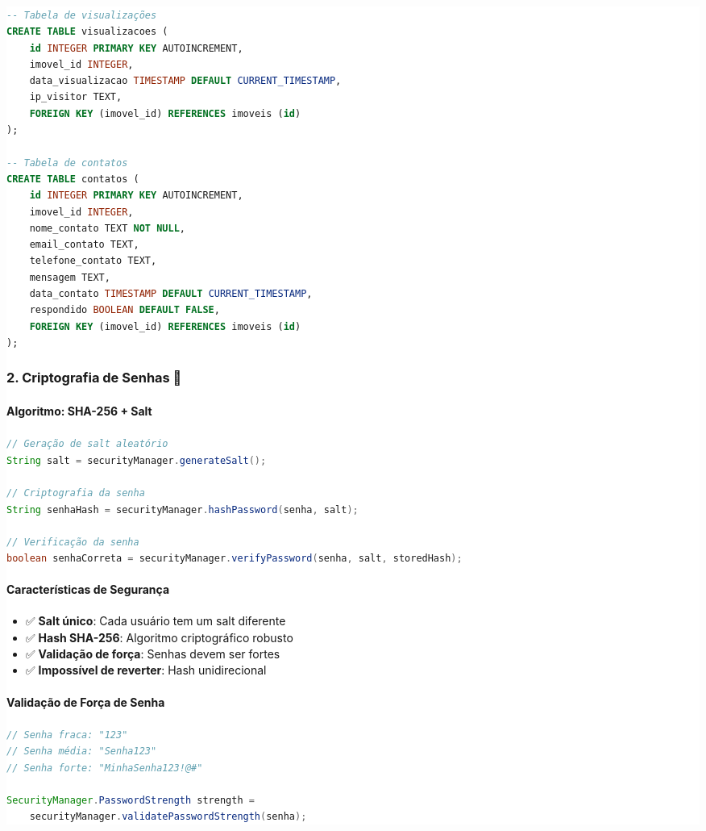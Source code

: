 ```sql
-- Tabela de visualizações
CREATE TABLE visualizacoes (
    id INTEGER PRIMARY KEY AUTOINCREMENT,
    imovel_id INTEGER,
    data_visualizacao TIMESTAMP DEFAULT CURRENT_TIMESTAMP,
    ip_visitor TEXT,
    FOREIGN KEY (imovel_id) REFERENCES imoveis (id)
);

-- Tabela de contatos
CREATE TABLE contatos (
    id INTEGER PRIMARY KEY AUTOINCREMENT,
    imovel_id INTEGER,
    nome_contato TEXT NOT NULL,
    email_contato TEXT,
    telefone_contato TEXT,
    mensagem TEXT,
    data_contato TIMESTAMP DEFAULT CURRENT_TIMESTAMP,
    respondido BOOLEAN DEFAULT FALSE,
    FOREIGN KEY (imovel_id) REFERENCES imoveis (id)
);
```

### 2. **Criptografia de Senhas** 🔐

#### **Algoritmo: SHA-256 + Salt**

```java
// Geração de salt aleatório
String salt = securityManager.generateSalt();

// Criptografia da senha
String senhaHash = securityManager.hashPassword(senha, salt);

// Verificação da senha
boolean senhaCorreta = securityManager.verifyPassword(senha, salt, storedHash);
```

#### **Características de Segurança**

- ✅ **Salt único**: Cada usuário tem um salt diferente
- ✅ **Hash SHA-256**: Algoritmo criptográfico robusto
- ✅ **Validação de força**: Senhas devem ser fortes
- ✅ **Impossível de reverter**: Hash unidirecional

#### **Validação de Força de Senha**

```java
// Senha fraca: "123"
// Senha média: "Senha123"
// Senha forte: "MinhaSenha123!@#"

SecurityManager.PasswordStrength strength =
    securityManager.validatePasswordStrength(senha);
```

